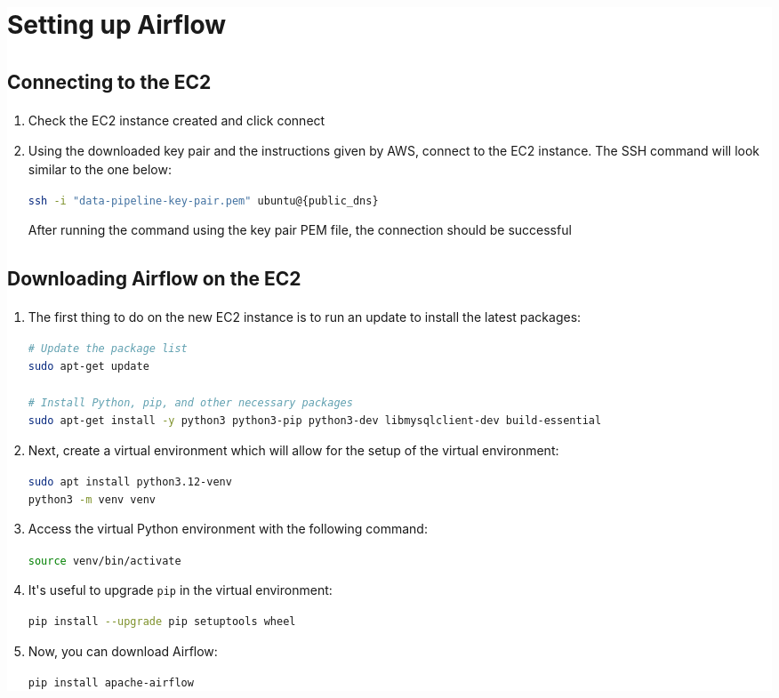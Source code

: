 # Setting up Airflow

## Connecting to the EC2

1. Check the EC2 instance created and click connect

2. Using the downloaded key pair and the instructions given by AWS, connect to the EC2 instance. The SSH command will look similar to the one below:

    ```bash
    ssh -i "data-pipeline-key-pair.pem" ubuntu@{public_dns}
    ```
    After running the command using the key pair PEM file, the connection should be successful

## Downloading Airflow on the EC2

1. The first thing to do on the new EC2 instance is to run an update to install the latest packages:

    ```bash
    # Update the package list
    sudo apt-get update

    # Install Python, pip, and other necessary packages
    sudo apt-get install -y python3 python3-pip python3-dev libmysqlclient-dev build-essential
    ```

2. Next, create a virtual environment which will allow for the setup of the virtual environment:

    ```bash
    sudo apt install python3.12-venv
    python3 -m venv venv
    ```

3. Access the virtual Python environment with the following command:

    ```bash
    source venv/bin/activate
    ```

4. It's useful to upgrade `pip` in the virtual environment:

    ```bash
    pip install --upgrade pip setuptools wheel
    ```

5. Now, you can download Airflow:

    ```bash
    pip install apache-airflow
    ```
